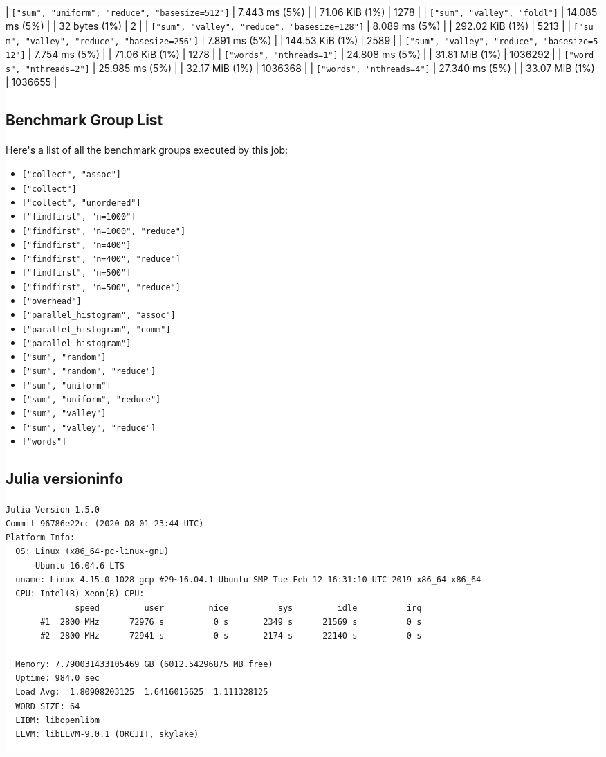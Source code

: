 | `["sum", "uniform", "reduce", "basesize=512"]`      |   7.443 ms (5%) |           |   71.06 KiB (1%) |        1278 |
| `["sum", "valley", "foldl"]`                        |  14.085 ms (5%) |           |    32 bytes (1%) |           2 |
| `["sum", "valley", "reduce", "basesize=128"]`       |   8.089 ms (5%) |           |  292.02 KiB (1%) |        5213 |
| `["sum", "valley", "reduce", "basesize=256"]`       |   7.891 ms (5%) |           |  144.53 KiB (1%) |        2589 |
| `["sum", "valley", "reduce", "basesize=512"]`       |   7.754 ms (5%) |           |   71.06 KiB (1%) |        1278 |
| `["words", "nthreads=1"]`                           |  24.808 ms (5%) |           |   31.81 MiB (1%) |     1036292 |
| `["words", "nthreads=2"]`                           |  25.985 ms (5%) |           |   32.17 MiB (1%) |     1036368 |
| `["words", "nthreads=4"]`                           |  27.340 ms (5%) |           |   33.07 MiB (1%) |     1036655 |

## Benchmark Group List
Here's a list of all the benchmark groups executed by this job:

- `["collect", "assoc"]`
- `["collect"]`
- `["collect", "unordered"]`
- `["findfirst", "n=1000"]`
- `["findfirst", "n=1000", "reduce"]`
- `["findfirst", "n=400"]`
- `["findfirst", "n=400", "reduce"]`
- `["findfirst", "n=500"]`
- `["findfirst", "n=500", "reduce"]`
- `["overhead"]`
- `["parallel_histogram", "assoc"]`
- `["parallel_histogram", "comm"]`
- `["parallel_histogram"]`
- `["sum", "random"]`
- `["sum", "random", "reduce"]`
- `["sum", "uniform"]`
- `["sum", "uniform", "reduce"]`
- `["sum", "valley"]`
- `["sum", "valley", "reduce"]`
- `["words"]`

## Julia versioninfo
```
Julia Version 1.5.0
Commit 96786e22cc (2020-08-01 23:44 UTC)
Platform Info:
  OS: Linux (x86_64-pc-linux-gnu)
      Ubuntu 16.04.6 LTS
  uname: Linux 4.15.0-1028-gcp #29~16.04.1-Ubuntu SMP Tue Feb 12 16:31:10 UTC 2019 x86_64 x86_64
  CPU: Intel(R) Xeon(R) CPU: 
              speed         user         nice          sys         idle          irq
       #1  2800 MHz      72976 s          0 s       2349 s      21569 s          0 s
       #2  2800 MHz      72941 s          0 s       2174 s      22140 s          0 s
       
  Memory: 7.790031433105469 GB (6012.54296875 MB free)
  Uptime: 984.0 sec
  Load Avg:  1.80908203125  1.6416015625  1.111328125
  WORD_SIZE: 64
  LIBM: libopenlibm
  LLVM: libLLVM-9.0.1 (ORCJIT, skylake)
```

---